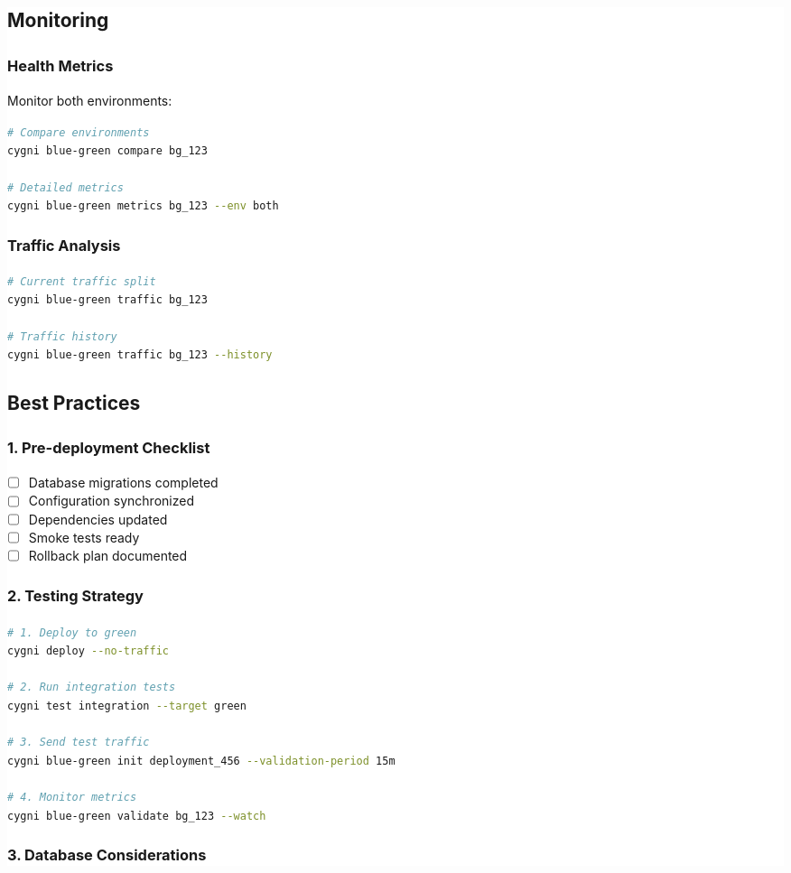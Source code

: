 ## Monitoring

### Health Metrics

Monitor both environments:

```bash
# Compare environments
cygni blue-green compare bg_123

# Detailed metrics
cygni blue-green metrics bg_123 --env both
```

### Traffic Analysis

```bash
# Current traffic split
cygni blue-green traffic bg_123

# Traffic history
cygni blue-green traffic bg_123 --history
```

## Best Practices

### 1. Pre-deployment Checklist

- [ ] Database migrations completed
- [ ] Configuration synchronized
- [ ] Dependencies updated
- [ ] Smoke tests ready
- [ ] Rollback plan documented

### 2. Testing Strategy

```bash
# 1. Deploy to green
cygni deploy --no-traffic

# 2. Run integration tests
cygni test integration --target green

# 3. Send test traffic
cygni blue-green init deployment_456 --validation-period 15m

# 4. Monitor metrics
cygni blue-green validate bg_123 --watch
```

### 3. Database Considerations
